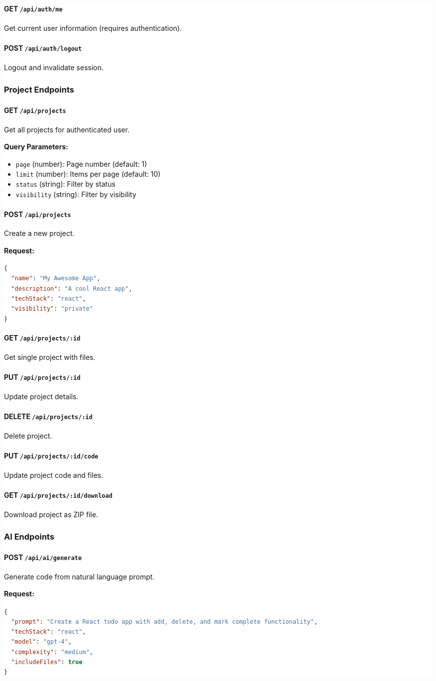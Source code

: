 #### GET `/api/auth/me`
Get current user information (requires authentication).

#### POST `/api/auth/logout`
Logout and invalidate session.

### Project Endpoints

#### GET `/api/projects`
Get all projects for authenticated user.

**Query Parameters:**
- `page` (number): Page number (default: 1)
- `limit` (number): Items per page (default: 10)
- `status` (string): Filter by status
- `visibility` (string): Filter by visibility

#### POST `/api/projects`
Create a new project.

**Request:**
```json
{
  "name": "My Awesome App",
  "description": "A cool React app",
  "techStack": "react",
  "visibility": "private"
}
```

#### GET `/api/projects/:id`
Get single project with files.

#### PUT `/api/projects/:id`
Update project details.

#### DELETE `/api/projects/:id`
Delete project.

#### PUT `/api/projects/:id/code`
Update project code and files.

#### GET `/api/projects/:id/download`
Download project as ZIP file.

### AI Endpoints

#### POST `/api/ai/generate`
Generate code from natural language prompt.

**Request:**
```json
{
  "prompt": "Create a React todo app with add, delete, and mark complete functionality",
  "techStack": "react",
  "model": "gpt-4",
  "complexity": "medium",
  "includeFiles": true
}
```
